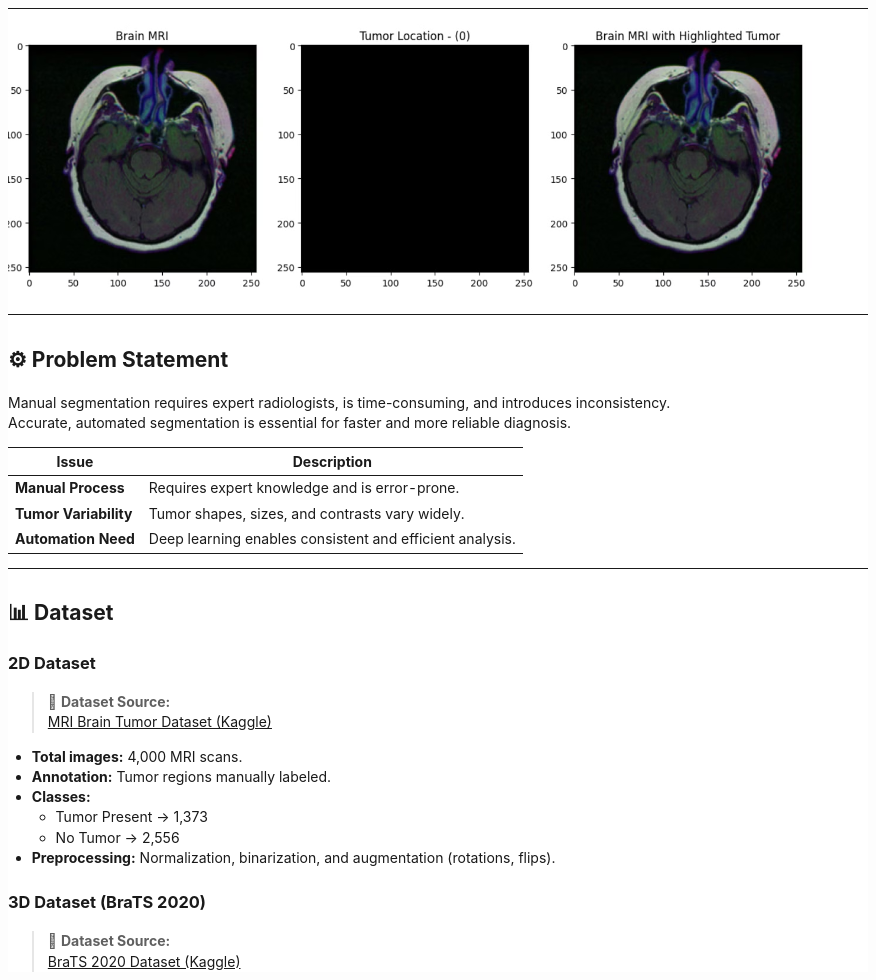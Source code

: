 ----

![MRI without_Tumor](./assets/intro_mri_comparison_2.png)

---

## ⚙️ Problem Statement
Manual segmentation requires expert radiologists, is time-consuming, and introduces inconsistency.  
Accurate, automated segmentation is essential for faster and more reliable diagnosis.

| Issue | Description |
|--------|-------------|
| **Manual Process** | Requires expert knowledge and is error-prone. |
| **Tumor Variability** | Tumor shapes, sizes, and contrasts vary widely. |
| **Automation Need** | Deep learning enables consistent and efficient analysis. |

---

## 📊 Dataset

### 2D Dataset 
> 🧠 **Dataset Source:**  
> [MRI Brain Tumor Dataset (Kaggle)](https://www.kaggle.com/datasets/mateuszbuda/lgg-mri-segmentation)

- **Total images:** 4,000 MRI scans.
- **Annotation:** Tumor regions manually labeled.
- **Classes:**  
  - Tumor Present → 1,373  
  - No Tumor → 2,556  
- **Preprocessing:** Normalization, binarization, and augmentation (rotations, flips).

### 3D Dataset (BraTS 2020)
> 🧠 **Dataset Source:**  
> [BraTS 2020 Dataset (Kaggle)](https://www.kaggle.com/datasets/awsaf49/brats20-dataset-training-validation/data)
